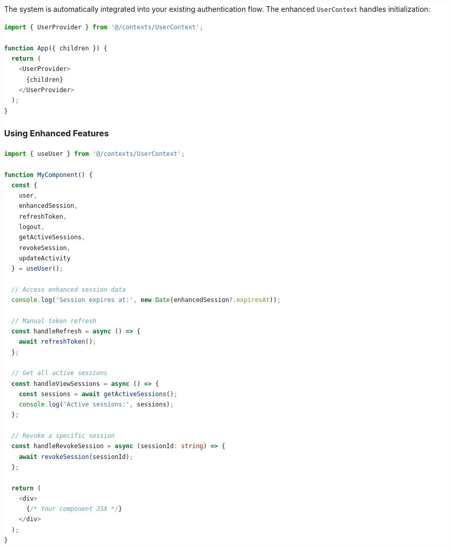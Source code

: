 The system is automatically integrated into your existing authentication flow. The enhanced `UserContext` handles initialization:

```typescript
import { UserProvider } from '@/contexts/UserContext';

function App({ children }) {
  return (
    <UserProvider>
      {children}
    </UserProvider>
  );
}
```

### Using Enhanced Features

```typescript
import { useUser } from '@/contexts/UserContext';

function MyComponent() {
  const {
    user,
    enhancedSession,
    refreshToken,
    logout,
    getActiveSessions,
    revokeSession,
    updateActivity
  } = useUser();

  // Access enhanced session data
  console.log('Session expires at:', new Date(enhancedSession?.expiresAt));

  // Manual token refresh
  const handleRefresh = async () => {
    await refreshToken();
  };

  // Get all active sessions
  const handleViewSessions = async () => {
    const sessions = await getActiveSessions();
    console.log('Active sessions:', sessions);
  };

  // Revoke a specific session
  const handleRevokeSession = async (sessionId: string) => {
    await revokeSession(sessionId);
  };

  return (
    <div>
      {/* Your component JSX */}
    </div>
  );
}
```
